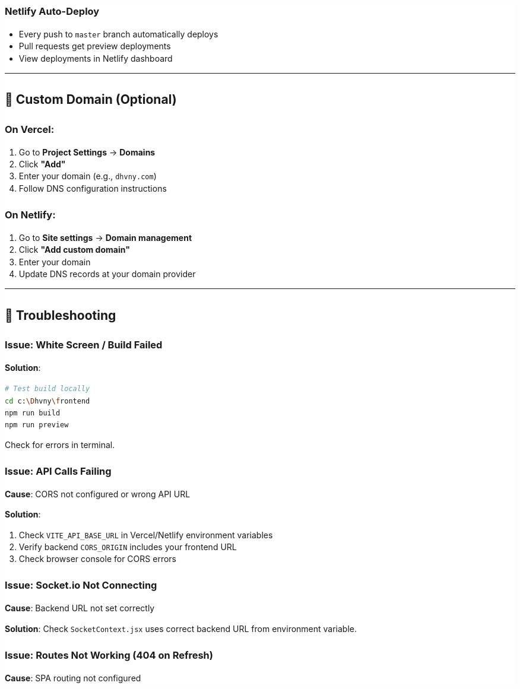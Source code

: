 ### Netlify Auto-Deploy
- Every push to `master` branch automatically deploys
- Pull requests get preview deployments
- View deployments in Netlify dashboard

---

## 📱 Custom Domain (Optional)

### On Vercel:
1. Go to **Project Settings** → **Domains**
2. Click **"Add"**
3. Enter your domain (e.g., `dhvny.com`)
4. Follow DNS configuration instructions

### On Netlify:
1. Go to **Site settings** → **Domain management**
2. Click **"Add custom domain"**
3. Enter your domain
4. Update DNS records at your domain provider

---

## 🐛 Troubleshooting

### Issue: White Screen / Build Failed
**Solution**:
```bash
# Test build locally
cd c:\Dhvny\frontend
npm run build
npm run preview
```
Check for errors in terminal.

### Issue: API Calls Failing
**Cause**: CORS not configured or wrong API URL

**Solution**:
1. Check `VITE_API_BASE_URL` in Vercel/Netlify environment variables
2. Verify backend `CORS_ORIGIN` includes your frontend URL
3. Check browser console for CORS errors

### Issue: Socket.io Not Connecting
**Cause**: Backend URL not set correctly

**Solution**:
Check `SocketContext.jsx` uses correct backend URL from environment variable.

### Issue: Routes Not Working (404 on Refresh)
**Cause**: SPA routing not configured
